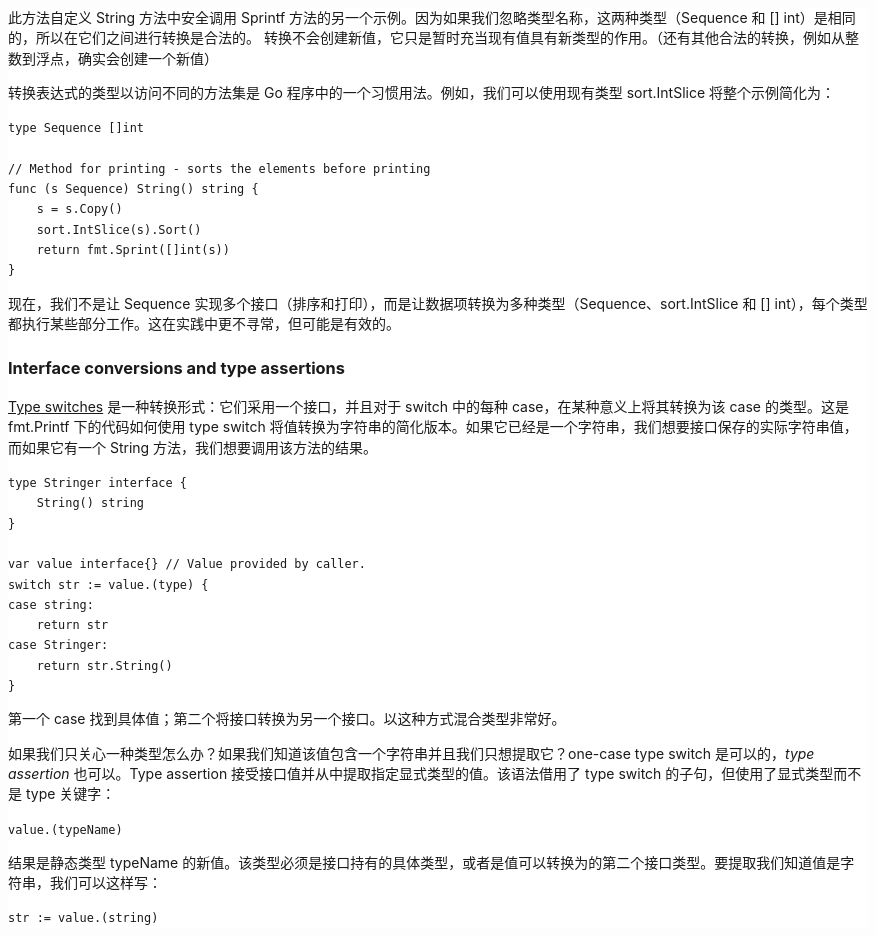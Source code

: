 此方法自定义 String 方法中安全调用 Sprintf 方法的另一个示例。因为如果我们忽略类型名称，这两种类型（Sequence 和 []
int）是相同的，所以在它们之间进行转换是合法的。
转换不会创建新值，它只是暂时充当现有值具有新类型的作用。（还有其他合法的转换，例如从整数到浮点，确实会创建一个新值）

转换表达式的类型以访问不同的方法集是 Go 程序中的一个习惯用法。例如，我们可以使用现有类型 sort.IntSlice 将整个示例简化为：

```
type Sequence []int

// Method for printing - sorts the elements before printing
func (s Sequence) String() string {
    s = s.Copy()
    sort.IntSlice(s).Sort()
    return fmt.Sprint([]int(s))
}
```

现在，我们不是让 Sequence 实现多个接口（排序和打印），而是让数据项转换为多种类型（Sequence、sort.IntSlice 和 []
int），每个类型都执行某些部分工作。这在实践中更不寻常，但可能是有效的。

### Interface conversions and type assertions

[Type switches](https://go.dev/doc/effective_go#type_switch) 是一种转换形式：它们采用一个接口，并且对于 switch 中的每种
case，在某种意义上将其转换为该 case
的类型。这是 fmt.Printf 下的代码如何使用 type switch 将值转换为字符串的简化版本。如果它已经是一个字符串，我们想要接口保存的实际字符串值，而如果它有一个
String 方法，我们想要调用该方法的结果。

```
type Stringer interface {
    String() string
}

var value interface{} // Value provided by caller.
switch str := value.(type) {
case string:
    return str
case Stringer:
    return str.String()
}
```

第一个 case 找到具体值；第二个将接口转换为另一个接口。以这种方式混合类型非常好。

如果我们只关心一种类型怎么办？如果我们知道该值包含一个字符串并且我们只想提取它？one-case type switch 是可以的，*type
assertion* 也可以。Type assertion
接受接口值并从中提取指定显式类型的值。该语法借用了 type switch 的子句，但使用了显式类型而不是 type 关键字：

```
value.(typeName)
```

结果是静态类型 typeName 的新值。该类型必须是接口持有的具体类型，或者是值可以转换为的第二个接口类型。要提取我们知道值是字符串，我们可以这样写：

```
str := value.(string)
```
